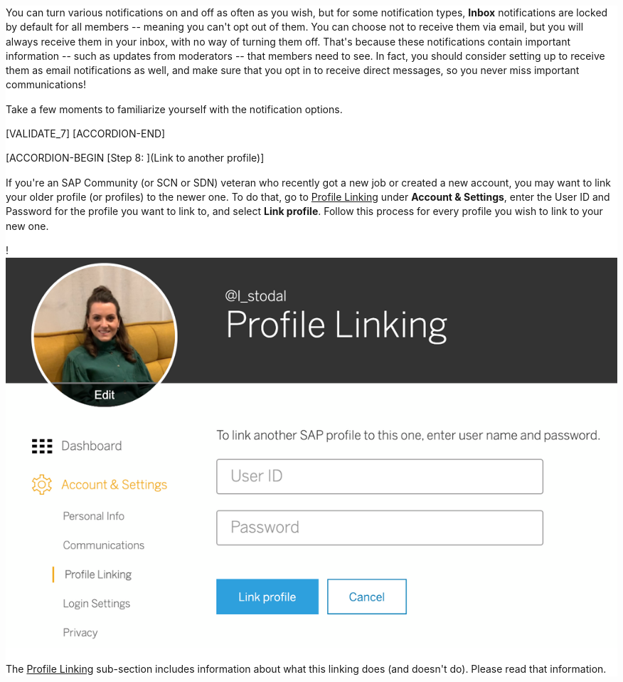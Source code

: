 You can turn various notifications on and off as often as you wish, but for some notification types, **Inbox** notifications are locked by default for all members -- meaning you can't opt out of them. You can choose not to receive them via email, but you will always receive them in your inbox, with no way of turning them off. That's because these notifications contain important information -- such as updates from moderators -- that members need to see. In fact, you should consider setting up to receive them as email notifications as well, and make sure that you opt in to receive direct messages, so you never miss important communications!

Take a few moments to familiarize yourself with the notification options.

[VALIDATE_7]
[ACCORDION-END]

[ACCORDION-BEGIN [Step 8: ](Link to another profile)]

If you're an SAP Community (or SCN or SDN) veteran who recently got a new job or created a new account, you may want to link your older profile (or profiles) to the newer one. To do that, go to [Profile Linking](https://people.sap.com/#profile_linking) under **Account & Settings**, enter the User ID and Password for the profile you want to link to, and select **Link profile**. Follow this process for every profile you wish to link to your new one.

!![Profile Linking](Profile_Linking.png)

The [Profile Linking](https://people.sap.com/#profile_linking) sub-section includes information about what this linking does (and doesn't do). Please read that information.
